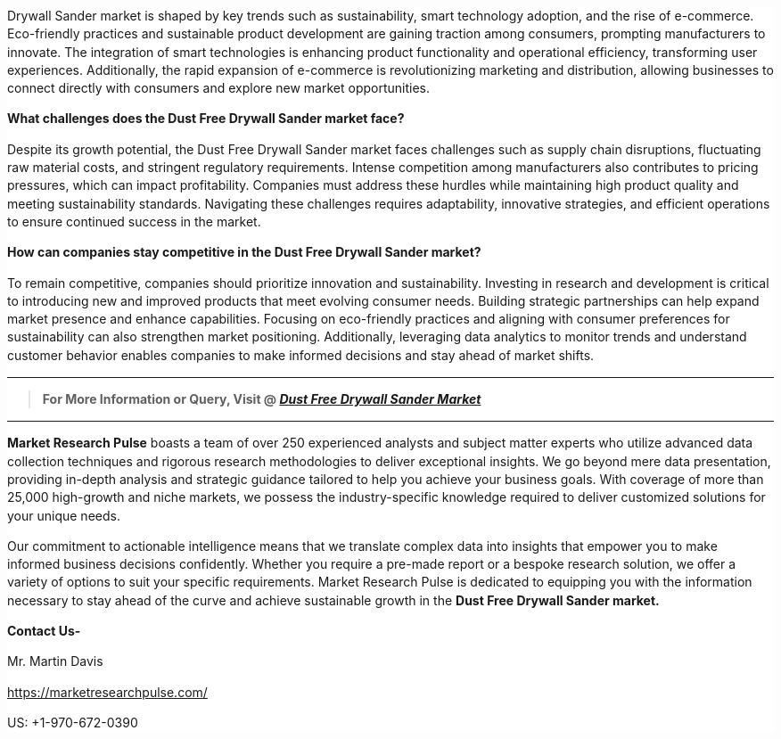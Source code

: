 Drywall Sander market is shaped by key trends such as sustainability, smart technology adoption, and the rise of e-commerce. Eco-friendly practices and sustainable product development are gaining traction among consumers, prompting manufacturers to innovate. The integration of smart technologies is enhancing product functionality and operational efficiency, transforming user experiences. Additionally, the rapid expansion of e-commerce is revolutionizing marketing and distribution, allowing businesses to connect directly with consumers and explore new market opportunities.</p><p><strong>What challenges does the Dust Free Drywall Sander market face?</strong></p><p>Despite its growth potential, the Dust Free Drywall Sander market faces challenges such as supply chain disruptions, fluctuating raw material costs, and stringent regulatory requirements. Intense competition among manufacturers also contributes to pricing pressures, which can impact profitability. Companies must address these hurdles while maintaining high product quality and meeting sustainability standards. Navigating these challenges requires adaptability, innovative strategies, and efficient operations to ensure continued success in the market.</p><p><strong>How can companies stay competitive in the Dust Free Drywall Sander market?</strong></p><p>To remain competitive, companies should prioritize innovation and sustainability. Investing in research and development is critical to introducing new and improved products that meet evolving consumer needs. Building strategic partnerships can help expand market presence and enhance capabilities. Focusing on eco-friendly practices and aligning with consumer preferences for sustainability can also strengthen market positioning. Additionally, leveraging data analytics to monitor trends and understand customer behavior enables companies to make informed decisions and stay ahead of market shifts.</p><hr /><blockquote><p><strong>For More Information or Query, Visit @&nbsp;<em><a href="https://marketresearchpulse.com/report/50914/dust-free-drywall-sander-market?utm_source=Linkedin&utm_medium=020">Dust Free Drywall Sander Market</a></em></strong></p></blockquote><hr /><p><strong>Market Research Pulse</strong> boasts a team of over 250 experienced analysts and subject matter experts who utilize advanced data collection techniques and rigorous research methodologies to deliver exceptional insights. We go beyond mere data presentation, providing in-depth analysis and strategic guidance tailored to help you achieve your business goals. With coverage of more than 25,000 high-growth and niche markets, we possess the industry-specific knowledge required to deliver customized solutions for your unique needs.</p><p>Our commitment to actionable intelligence means that we translate complex data into insights that empower you to make informed business decisions confidently. Whether you require a pre-made report or a bespoke research solution, we offer a variety of options to suit your specific requirements. Market Research Pulse is dedicated to equipping you with the information necessary to stay ahead of the curve and achieve sustainable growth in the <strong>Dust Free Drywall Sander market.</strong></p><p><strong>Contact Us-</strong></p><p>Mr. Martin Davis</p><p>https://marketresearchpulse.com/</p><p>US: +1-970-672-0390</p>